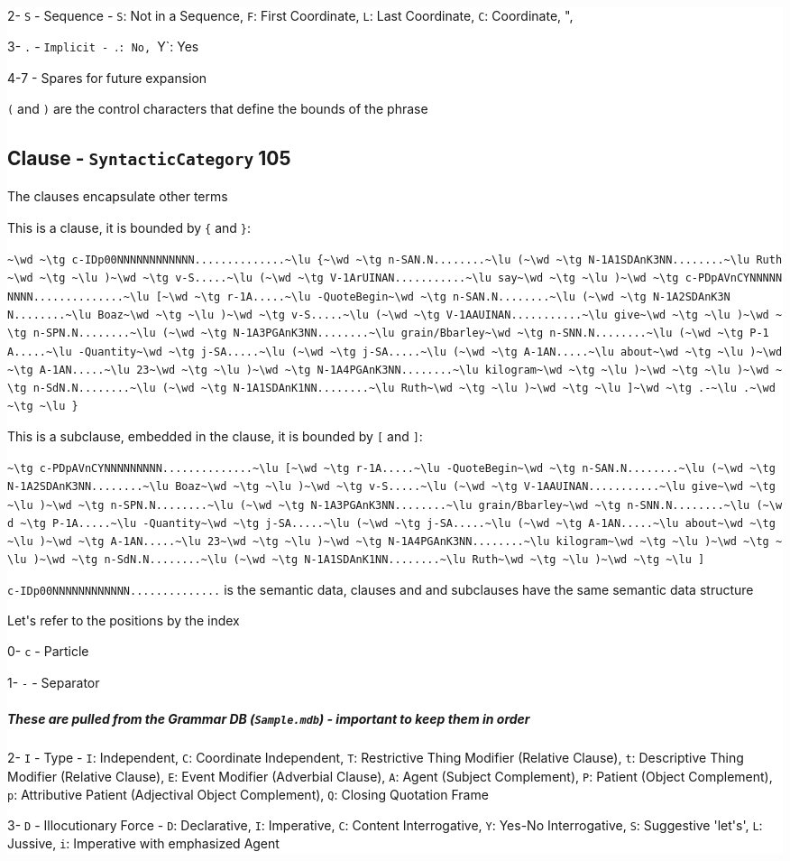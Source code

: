 2- `S` - Sequence - `S`: Not in a Sequence, `F`: First Coordinate, `L`: Last Coordinate, `C`: Coordinate, ",

3- `.` - `Implicit - `.`: No, `Y`: Yes

4-7 - Spares for future expansion

`(` and `)` are the control characters that define the bounds of the phrase

## Clause - `SyntacticCategory` 105

The clauses encapsulate other terms

This is a clause, it is bounded by `{` and `}`:

`~\wd ~\tg c-IDp00NNNNNNNNNNNN..............~\lu {~\wd ~\tg n-SAN.N........~\lu (~\wd ~\tg N-1A1SDAnK3NN........~\lu Ruth~\wd ~\tg ~\lu )~\wd ~\tg v-S.....~\lu (~\wd ~\tg V-1ArUINAN...........~\lu say~\wd ~\tg ~\lu )~\wd ~\tg c-PDpAVnCYNNNNNNNNN..............~\lu [~\wd ~\tg r-1A.....~\lu -QuoteBegin~\wd ~\tg n-SAN.N........~\lu (~\wd ~\tg N-1A2SDAnK3NN........~\lu Boaz~\wd ~\tg ~\lu )~\wd ~\tg v-S.....~\lu (~\wd ~\tg V-1AAUINAN...........~\lu give~\wd ~\tg ~\lu )~\wd ~\tg n-SPN.N........~\lu (~\wd ~\tg N-1A3PGAnK3NN........~\lu grain/Bbarley~\wd ~\tg n-SNN.N........~\lu (~\wd ~\tg P-1A.....~\lu -Quantity~\wd ~\tg j-SA.....~\lu (~\wd ~\tg j-SA.....~\lu (~\wd ~\tg A-1AN.....~\lu about~\wd ~\tg ~\lu )~\wd ~\tg A-1AN.....~\lu 23~\wd ~\tg ~\lu )~\wd ~\tg N-1A4PGAnK3NN........~\lu kilogram~\wd ~\tg ~\lu )~\wd ~\tg ~\lu )~\wd ~\tg n-SdN.N........~\lu (~\wd ~\tg N-1A1SDAnK1NN........~\lu Ruth~\wd ~\tg ~\lu )~\wd ~\tg ~\lu ]~\wd ~\tg .-~\lu .~\wd ~\tg ~\lu }`

This is a subclause, embedded in the clause, it is bounded by `[` and `]`:

`~\tg c-PDpAVnCYNNNNNNNNN..............~\lu [~\wd ~\tg r-1A.....~\lu -QuoteBegin~\wd ~\tg n-SAN.N........~\lu (~\wd ~\tg N-1A2SDAnK3NN........~\lu Boaz~\wd ~\tg ~\lu )~\wd ~\tg v-S.....~\lu (~\wd ~\tg V-1AAUINAN...........~\lu give~\wd ~\tg ~\lu )~\wd ~\tg n-SPN.N........~\lu (~\wd ~\tg N-1A3PGAnK3NN........~\lu grain/Bbarley~\wd ~\tg n-SNN.N........~\lu (~\wd ~\tg P-1A.....~\lu -Quantity~\wd ~\tg j-SA.....~\lu (~\wd ~\tg j-SA.....~\lu (~\wd ~\tg A-1AN.....~\lu about~\wd ~\tg ~\lu )~\wd ~\tg A-1AN.....~\lu 23~\wd ~\tg ~\lu )~\wd ~\tg N-1A4PGAnK3NN........~\lu kilogram~\wd ~\tg ~\lu )~\wd ~\tg ~\lu )~\wd ~\tg n-SdN.N........~\lu (~\wd ~\tg N-1A1SDAnK1NN........~\lu Ruth~\wd ~\tg ~\lu )~\wd ~\tg ~\lu ]`

`c-IDp00NNNNNNNNNNNN..............` is the semantic data, clauses and and subclauses have the same semantic data structure

Let's refer to the positions by the index

0- `c` - Particle

1- `-` - Separator

##### These are pulled from the Grammar DB (`Sample.mdb`) - important to keep them in order

2- `I` - Type - `I`: Independent, `C`: Coordinate Independent, `T`: Restrictive Thing Modifier (Relative Clause), `t`: Descriptive Thing Modifier (Relative Clause), `E`: Event Modifier (Adverbial Clause), `A`: Agent (Subject Complement), `P`: Patient (Object Complement), `p`: Attributive Patient (Adjectival Object Complement), `Q`: Closing Quotation Frame

3- `D` - Illocutionary Force - `D`: Declarative, `I`: Imperative, `C`: Content Interrogative, `Y`: Yes-No Interrogative, `S`: Suggestive 'let's', `L`: Jussive, `i`: Imperative with emphasized Agent
